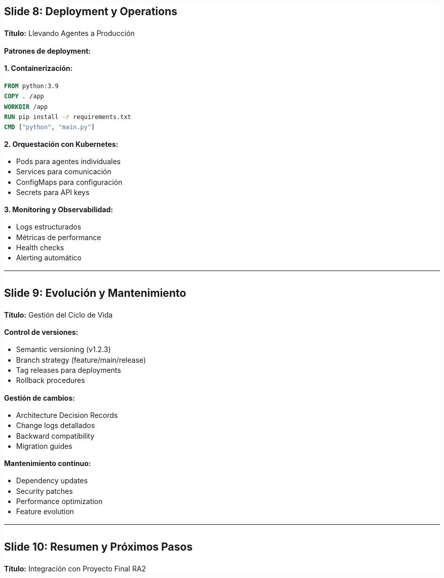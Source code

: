 
## Slide 8: Deployment y Operations
**Título:** Llevando Agentes a Producción

**Patrones de deployment:**

**1. Containerización:**
```dockerfile
FROM python:3.9
COPY . /app
WORKDIR /app
RUN pip install -r requirements.txt
CMD ["python", "main.py"]
```

**2. Orquestación con Kubernetes:**
- Pods para agentes individuales
- Services para comunicación
- ConfigMaps para configuración
- Secrets para API keys

**3. Monitoring y Observabilidad:**
- Logs estructurados
- Métricas de performance
- Health checks
- Alerting automático

---

## Slide 9: Evolución y Mantenimiento
**Título:** Gestión del Ciclo de Vida

**Control de versiones:**
- Semantic versioning (v1.2.3)
- Branch strategy (feature/main/release)
- Tag releases para deployments
- Rollback procedures

**Gestión de cambios:**
- Architecture Decision Records
- Change logs detallados
- Backward compatibility
- Migration guides

**Mantenimiento continuo:**
- Dependency updates
- Security patches
- Performance optimization
- Feature evolution

---

## Slide 10: Resumen y Próximos Pasos
**Título:** Integración con Proyecto Final RA2
